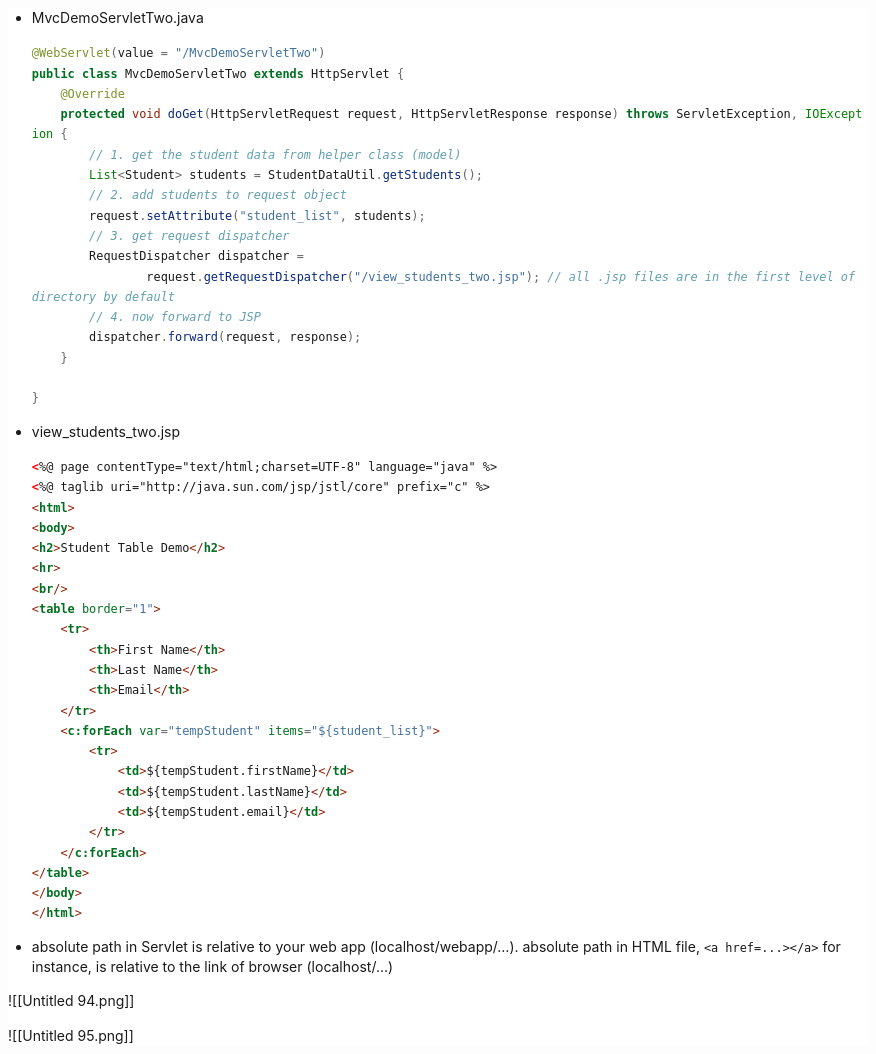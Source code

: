 - MvcDemoServletTwo.java
    
    ```Java
    @WebServlet(value = "/MvcDemoServletTwo")
    public class MvcDemoServletTwo extends HttpServlet {
        @Override
        protected void doGet(HttpServletRequest request, HttpServletResponse response) throws ServletException, IOException {
            // 1. get the student data from helper class (model)
            List<Student> students = StudentDataUtil.getStudents();
            // 2. add students to request object
            request.setAttribute("student_list", students);
            // 3. get request dispatcher
            RequestDispatcher dispatcher =
                    request.getRequestDispatcher("/view_students_two.jsp"); // all .jsp files are in the first level of directory by default
            // 4. now forward to JSP
            dispatcher.forward(request, response);
        }
    
    }
    ```
    
- view_students_two.jsp
    
    ```HTML
    <%@ page contentType="text/html;charset=UTF-8" language="java" %>
    <%@ taglib uri="http://java.sun.com/jsp/jstl/core" prefix="c" %>
    <html>
    <body>
    <h2>Student Table Demo</h2>
    <hr>
    <br/>
    <table border="1">
        <tr>
            <th>First Name</th>
            <th>Last Name</th>
            <th>Email</th>
        </tr>
        <c:forEach var="tempStudent" items="${student_list}">
            <tr>
                <td>${tempStudent.firstName}</td>
                <td>${tempStudent.lastName}</td>
                <td>${tempStudent.email}</td>
            </tr>
        </c:forEach>
    </table>
    </body>
    </html>
    ```
    
- absolute path in Servlet is relative to your web app (localhost/webapp/…). absolute path in HTML file, `<a href=...></a>` for instance, is relative to the link of browser (localhost/…)

  

![[Untitled 94.png]]

  

![[Untitled 95.png]]